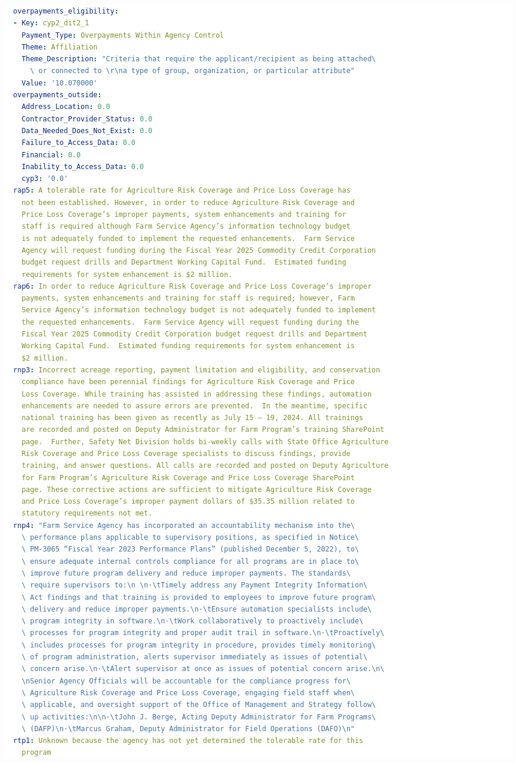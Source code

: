 ```yaml
  overpayments_eligibility:
  - Key: cyp2_dit2_1
    Payment_Type: Overpayments Within Agency Control
    Theme: Affiliation
    Theme_Description: "Criteria that require the applicant/recipient as being attached\
      \ or connected to \r\na type of group, organization, or particular attribute"
    Value: '10.070000'
  overpayments_outside:
    Address_Location: 0.0
    Contractor_Provider_Status: 0.0
    Data_Needed_Does_Not_Exist: 0.0
    Failure_to_Access_Data: 0.0
    Financial: 0.0
    Inability_to_Access_Data: 0.0
    cyp3: '0.0'
  rap5: A tolerable rate for Agriculture Risk Coverage and Price Loss Coverage has
    not been established. However, in order to reduce Agriculture Risk Coverage and
    Price Loss Coverage’s improper payments, system enhancements and training for
    staff is required although Farm Service Agency’s information technology budget
    is not adequately funded to implement the requested enhancements.  Farm Service
    Agency will request funding during the Fiscal Year 2025 Commodity Credit Corporation
    budget request drills and Department Working Capital Fund.  Estimated funding
    requirements for system enhancement is $2 million.
  rap6: In order to reduce Agriculture Risk Coverage and Price Loss Coverage’s improper
    payments, system enhancements and training for staff is required; however, Farm
    Service Agency’s information technology budget is not adequately funded to implement
    the requested enhancements.  Farm Service Agency will request funding during the
    Fiscal Year 2025 Commodity Credit Corporation budget request drills and Department
    Working Capital Fund.  Estimated funding requirements for system enhancement is
    $2 million.
  rnp3: Incorrect acreage reporting, payment limitation and eligibility, and conservation
    compliance have been perennial findings for Agriculture Risk Coverage and Price
    Loss Coverage. While training has assisted in addressing these findings, automation
    enhancements are needed to assure errors are prevented.  In the meantime, specific
    national training has been given as recently as July 15 – 19, 2024. All trainings
    are recorded and posted on Deputy Administrator for Farm Program’s training SharePoint
    page.  Further, Safety Net Division holds bi-weekly calls with State Office Agriculture
    Risk Coverage and Price Loss Coverage specialists to discuss findings, provide
    training, and answer questions. All calls are recorded and posted on Deputy Agriculture
    for Farm Program’s Agriculture Risk Coverage and Price Loss Coverage SharePoint
    page. These corrective actions are sufficient to mitigate Agriculture Risk Coverage
    and Price Loss Coverage’s improper payment dollars of $35.35 million related to
    statutory requirements not met.
  rnp4: "Farm Service Agency has incorporated an accountability mechanism into the\
    \ performance plans applicable to supervisory positions, as specified in Notice\
    \ PM-3065 “Fiscal Year 2023 Performance Plans” (published December 5, 2022), to\
    \ ensure adequate internal controls compliance for all programs are in place to\
    \ improve future program delivery and reduce improper payments. The standards\
    \ require supervisors to:\n \n·\tTimely address any Payment Integrity Information\
    \ Act findings and that training is provided to employees to improve future program\
    \ delivery and reduce improper payments.\n·\tEnsure automation specialists include\
    \ program integrity in software.\n·\tWork collaboratively to proactively include\
    \ processes for program integrity and proper audit trail in software.\n·\tProactively\
    \ includes processes for program integrity in procedure, provides timely monitoring\
    \ of program administration, alerts supervisor immediately as issues of potential\
    \ concern arise.\n·\tAlert supervisor at once as issues of potential concern arise.\n\
    \nSenior Agency Officials will be accountable for the compliance progress for\
    \ Agriculture Risk Coverage and Price Loss Coverage, engaging field staff when\
    \ applicable, and oversight support of the Office of Management and Strategy follow\
    \ up activities:\n\n·\tJohn J. Berge, Acting Deputy Administrator for Farm Programs\
    \ (DAFP)\n·\tMarcus Graham, Deputy Administrator for Field Operations (DAFO)\n"
  rtp1: Unknown because the agency has not yet determined the tolerable rate for this
    program
```